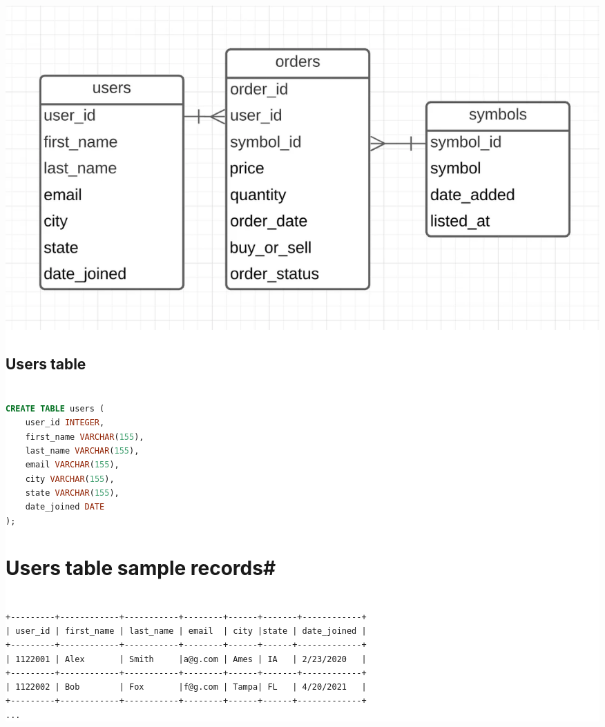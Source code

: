 ![](./images/1_er_diagram_for_3_tables.png)


## Users table

~~~sql

CREATE TABLE users (
    user_id INTEGER,
    first_name VARCHAR(155),
    last_name VARCHAR(155),
    email VARCHAR(155),
    city VARCHAR(155),
    state VARCHAR(155),
    date_joined DATE
);
~~~

# Users table sample records#

~~~text

+---------+------------+-----------+--------+------+-------+------------+
| user_id | first_name | last_name | email  | city |state | date_joined |
+---------+------------+-----------+--------+------+------+-------------+
| 1122001 | Alex       | Smith     |a@g.com | Ames | IA   | 2/23/2020   |
+---------+------------+-----------+--------+------+-------+------------+
| 1122002 | Bob        | Fox       |f@g.com | Tampa| FL   | 4/20/2021   |
+---------+------------+-----------+--------+------+------+-------------+
...
~~~
